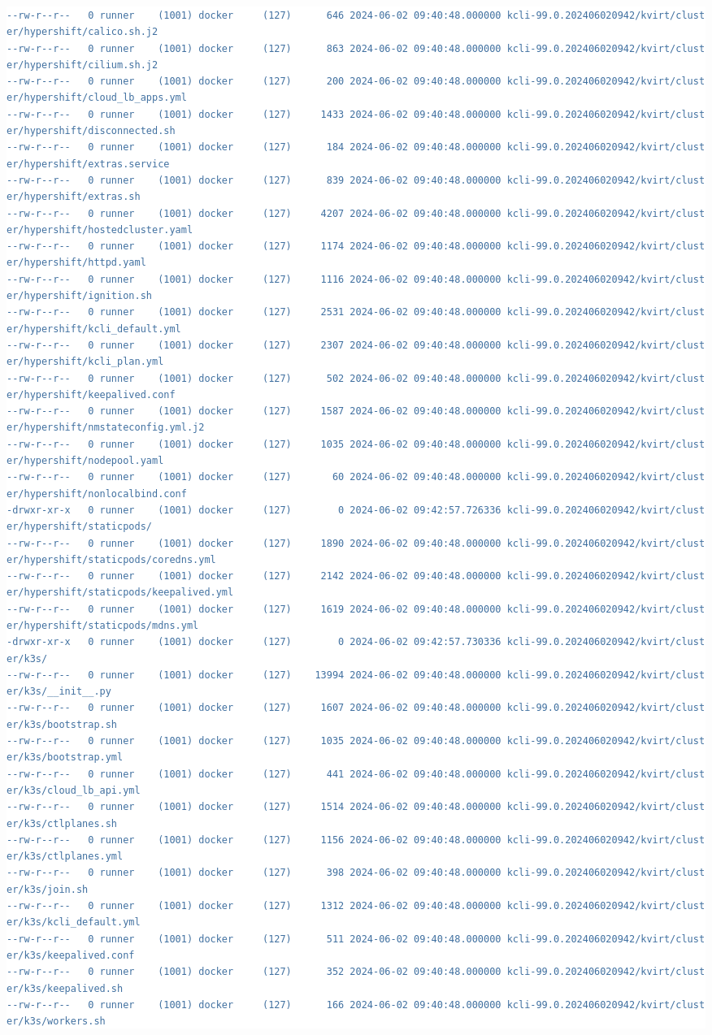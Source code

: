 ```diff
--rw-r--r--   0 runner    (1001) docker     (127)      646 2024-06-02 09:40:48.000000 kcli-99.0.202406020942/kvirt/cluster/hypershift/calico.sh.j2
--rw-r--r--   0 runner    (1001) docker     (127)      863 2024-06-02 09:40:48.000000 kcli-99.0.202406020942/kvirt/cluster/hypershift/cilium.sh.j2
--rw-r--r--   0 runner    (1001) docker     (127)      200 2024-06-02 09:40:48.000000 kcli-99.0.202406020942/kvirt/cluster/hypershift/cloud_lb_apps.yml
--rw-r--r--   0 runner    (1001) docker     (127)     1433 2024-06-02 09:40:48.000000 kcli-99.0.202406020942/kvirt/cluster/hypershift/disconnected.sh
--rw-r--r--   0 runner    (1001) docker     (127)      184 2024-06-02 09:40:48.000000 kcli-99.0.202406020942/kvirt/cluster/hypershift/extras.service
--rw-r--r--   0 runner    (1001) docker     (127)      839 2024-06-02 09:40:48.000000 kcli-99.0.202406020942/kvirt/cluster/hypershift/extras.sh
--rw-r--r--   0 runner    (1001) docker     (127)     4207 2024-06-02 09:40:48.000000 kcli-99.0.202406020942/kvirt/cluster/hypershift/hostedcluster.yaml
--rw-r--r--   0 runner    (1001) docker     (127)     1174 2024-06-02 09:40:48.000000 kcli-99.0.202406020942/kvirt/cluster/hypershift/httpd.yaml
--rw-r--r--   0 runner    (1001) docker     (127)     1116 2024-06-02 09:40:48.000000 kcli-99.0.202406020942/kvirt/cluster/hypershift/ignition.sh
--rw-r--r--   0 runner    (1001) docker     (127)     2531 2024-06-02 09:40:48.000000 kcli-99.0.202406020942/kvirt/cluster/hypershift/kcli_default.yml
--rw-r--r--   0 runner    (1001) docker     (127)     2307 2024-06-02 09:40:48.000000 kcli-99.0.202406020942/kvirt/cluster/hypershift/kcli_plan.yml
--rw-r--r--   0 runner    (1001) docker     (127)      502 2024-06-02 09:40:48.000000 kcli-99.0.202406020942/kvirt/cluster/hypershift/keepalived.conf
--rw-r--r--   0 runner    (1001) docker     (127)     1587 2024-06-02 09:40:48.000000 kcli-99.0.202406020942/kvirt/cluster/hypershift/nmstateconfig.yml.j2
--rw-r--r--   0 runner    (1001) docker     (127)     1035 2024-06-02 09:40:48.000000 kcli-99.0.202406020942/kvirt/cluster/hypershift/nodepool.yaml
--rw-r--r--   0 runner    (1001) docker     (127)       60 2024-06-02 09:40:48.000000 kcli-99.0.202406020942/kvirt/cluster/hypershift/nonlocalbind.conf
-drwxr-xr-x   0 runner    (1001) docker     (127)        0 2024-06-02 09:42:57.726336 kcli-99.0.202406020942/kvirt/cluster/hypershift/staticpods/
--rw-r--r--   0 runner    (1001) docker     (127)     1890 2024-06-02 09:40:48.000000 kcli-99.0.202406020942/kvirt/cluster/hypershift/staticpods/coredns.yml
--rw-r--r--   0 runner    (1001) docker     (127)     2142 2024-06-02 09:40:48.000000 kcli-99.0.202406020942/kvirt/cluster/hypershift/staticpods/keepalived.yml
--rw-r--r--   0 runner    (1001) docker     (127)     1619 2024-06-02 09:40:48.000000 kcli-99.0.202406020942/kvirt/cluster/hypershift/staticpods/mdns.yml
-drwxr-xr-x   0 runner    (1001) docker     (127)        0 2024-06-02 09:42:57.730336 kcli-99.0.202406020942/kvirt/cluster/k3s/
--rw-r--r--   0 runner    (1001) docker     (127)    13994 2024-06-02 09:40:48.000000 kcli-99.0.202406020942/kvirt/cluster/k3s/__init__.py
--rw-r--r--   0 runner    (1001) docker     (127)     1607 2024-06-02 09:40:48.000000 kcli-99.0.202406020942/kvirt/cluster/k3s/bootstrap.sh
--rw-r--r--   0 runner    (1001) docker     (127)     1035 2024-06-02 09:40:48.000000 kcli-99.0.202406020942/kvirt/cluster/k3s/bootstrap.yml
--rw-r--r--   0 runner    (1001) docker     (127)      441 2024-06-02 09:40:48.000000 kcli-99.0.202406020942/kvirt/cluster/k3s/cloud_lb_api.yml
--rw-r--r--   0 runner    (1001) docker     (127)     1514 2024-06-02 09:40:48.000000 kcli-99.0.202406020942/kvirt/cluster/k3s/ctlplanes.sh
--rw-r--r--   0 runner    (1001) docker     (127)     1156 2024-06-02 09:40:48.000000 kcli-99.0.202406020942/kvirt/cluster/k3s/ctlplanes.yml
--rw-r--r--   0 runner    (1001) docker     (127)      398 2024-06-02 09:40:48.000000 kcli-99.0.202406020942/kvirt/cluster/k3s/join.sh
--rw-r--r--   0 runner    (1001) docker     (127)     1312 2024-06-02 09:40:48.000000 kcli-99.0.202406020942/kvirt/cluster/k3s/kcli_default.yml
--rw-r--r--   0 runner    (1001) docker     (127)      511 2024-06-02 09:40:48.000000 kcli-99.0.202406020942/kvirt/cluster/k3s/keepalived.conf
--rw-r--r--   0 runner    (1001) docker     (127)      352 2024-06-02 09:40:48.000000 kcli-99.0.202406020942/kvirt/cluster/k3s/keepalived.sh
--rw-r--r--   0 runner    (1001) docker     (127)      166 2024-06-02 09:40:48.000000 kcli-99.0.202406020942/kvirt/cluster/k3s/workers.sh
```